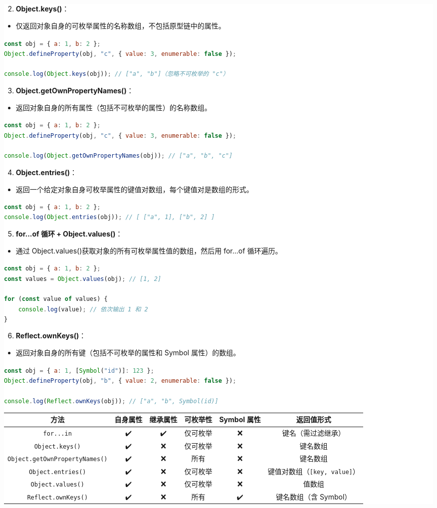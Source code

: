 2. **Object.keys()**：

-   仅返回对象自身的可枚举属性的名称数组，不包括原型链中的属性。

```javascript
const obj = { a: 1, b: 2 };
Object.defineProperty(obj, "c", { value: 3, enumerable: false });

console.log(Object.keys(obj)); // ["a", "b"]（忽略不可枚举的 "c"）
```

3. **Object.getOwnPropertyNames()**：

-   返回对象自身的所有属性（包括不可枚举的属性）的名称数组。

```javascript
const obj = { a: 1, b: 2 };
Object.defineProperty(obj, "c", { value: 3, enumerable: false });

console.log(Object.getOwnPropertyNames(obj)); // ["a", "b", "c"]
```

4. **Object.entries()**：

-   返回一个给定对象自身可枚举属性的键值对数组，每个键值对是数组的形式。

```javascript
const obj = { a: 1, b: 2 };
console.log(Object.entries(obj)); // [ ["a", 1], ["b", 2] ]
```

5. **for...of 循环 + Object.values()**：

-   通过 Object.values()获取对象的所有可枚举属性值的数组，然后用 for...of 循环遍历。

```javascript
const obj = { a: 1, b: 2 };
const values = Object.values(obj); // [1, 2]

for (const value of values) {
    console.log(value); // 依次输出 1 和 2
}
```

6. **Reflect.ownKeys()**：

-   返回对象自身的所有键（包括不可枚举的属性和 Symbol 属性）的数组。

```javascript
const obj = { a: 1, [Symbol("id")]: 123 };
Object.defineProperty(obj, "b", { value: 2, enumerable: false });

console.log(Reflect.ownKeys(obj)); // ["a", "b", Symbol(id)]
```

|              方法              | 自身属性 | 继承属性 | 可枚举性 | Symbol 属性 |          返回值形式          |
| :----------------------------: | :------: | :------: | :------: | :---------: | :--------------------------: |
|           `for...in`           |    ✔️    |    ✔️    | 仅可枚举 |     ❌      |      键名（需过滤继承）      |
|        `Object.keys()`         |    ✔️    |    ❌    | 仅可枚举 |     ❌      |           键名数组           |
| `Object.getOwnPropertyNames()` |    ✔️    |    ❌    |   所有   |     ❌      |           键名数组           |
|       `Object.entries()`       |    ✔️    |    ❌    | 仅可枚举 |     ❌      | 键值对数组（`[key, value]`） |
|       `Object.values()`        |    ✔️    |    ❌    | 仅可枚举 |     ❌      |            值数组            |
|      `Reflect.ownKeys()`       |    ✔️    |    ❌    |   所有   |     ✔️      |    键名数组（含 Symbol）     |
